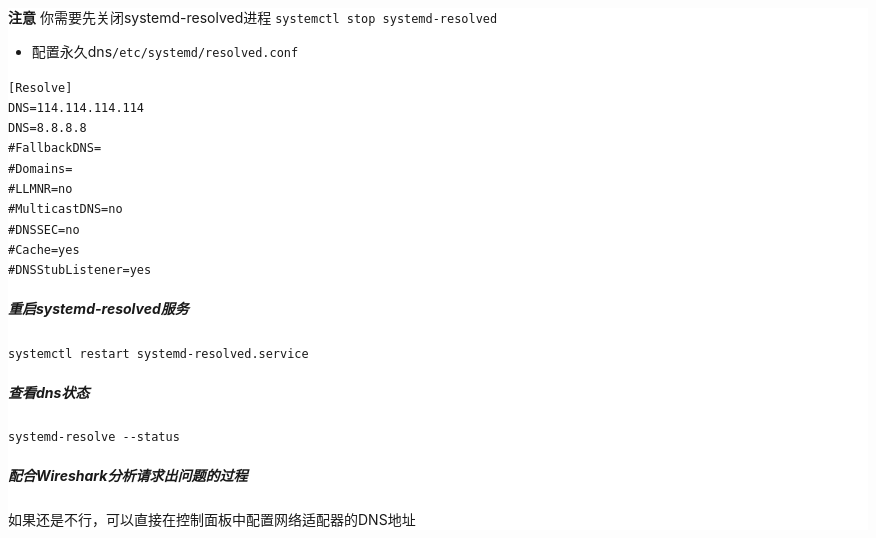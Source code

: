 
**注意** 你需要先关闭systemd-resolved进程
`systemctl stop systemd-resolved`

- 配置永久dns`/etc/systemd/resolved.conf`
```
[Resolve]
DNS=114.114.114.114
DNS=8.8.8.8
#FallbackDNS=
#Domains=
#LLMNR=no
#MulticastDNS=no
#DNSSEC=no
#Cache=yes
#DNSStubListener=yes
```
##### 重启systemd-resolved服务
`systemctl restart systemd-resolved.service`

##### 查看dns状态
`systemd-resolve --status`

##### 配合Wireshark分析请求出问题的过程
如果还是不行，可以直接在控制面板中配置网络适配器的DNS地址
